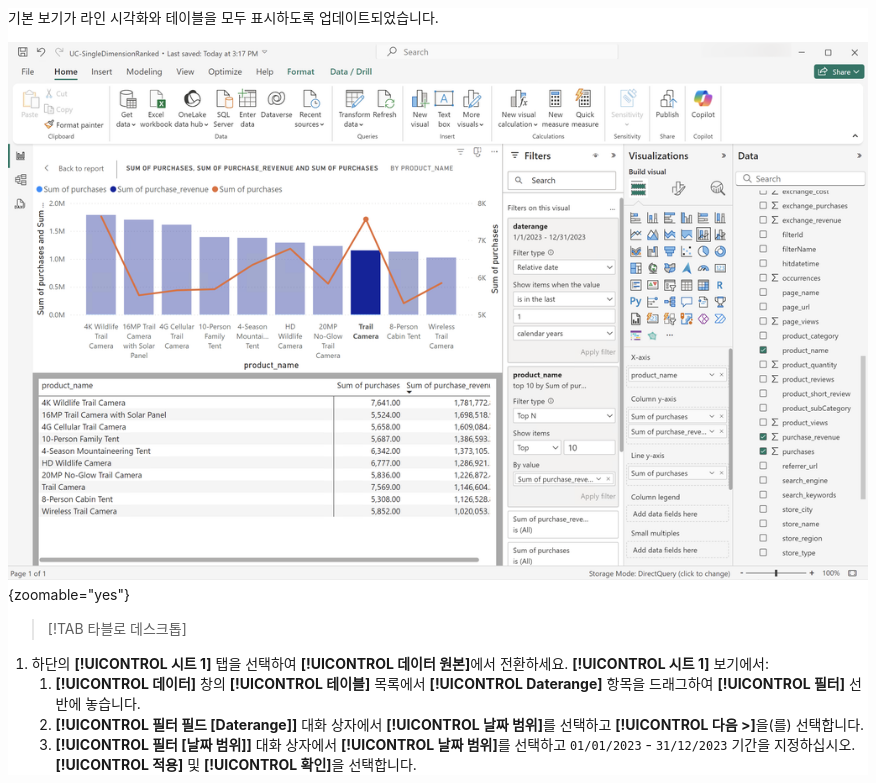    기본 보기가 라인 시각화와 테이블을 모두 표시하도록 업데이트되었습니다.

   ![Power BI 데스크톱 사용 사례 2 최종 일일 트렌드 시각화](assets/uc5-pbi-final.png){zoomable="yes"}

>[!TAB 타블로 데스크톱]

1. 하단의 **[!UICONTROL 시트 1]** 탭을 선택하여 **[!UICONTROL 데이터 원본]**&#x200B;에서 전환하세요. **[!UICONTROL 시트 1]** 보기에서:
   1. **[!UICONTROL 데이터]** 창의 **[!UICONTROL 테이블]** 목록에서 **[!UICONTROL Daterange]** 항목을 드래그하여 **[!UICONTROL 필터]** 선반에 놓습니다.
   1. **[!UICONTROL 필터 필드 \[Daterange\]]** 대화 상자에서 **[!UICONTROL 날짜 범위]**&#x200B;를 선택하고 **[!UICONTROL 다음 >]**&#x200B;을(를) 선택합니다.
   1. **[!UICONTROL 필터 \[날짜 범위]]** 대화 상자에서 **[!UICONTROL 날짜 범위]**&#x200B;를 선택하고 `01/01/2023` - `31/12/2023` 기간을 지정하십시오. **[!UICONTROL 적용]** 및 **[!UICONTROL 확인]**&#x200B;을 선택합니다.
